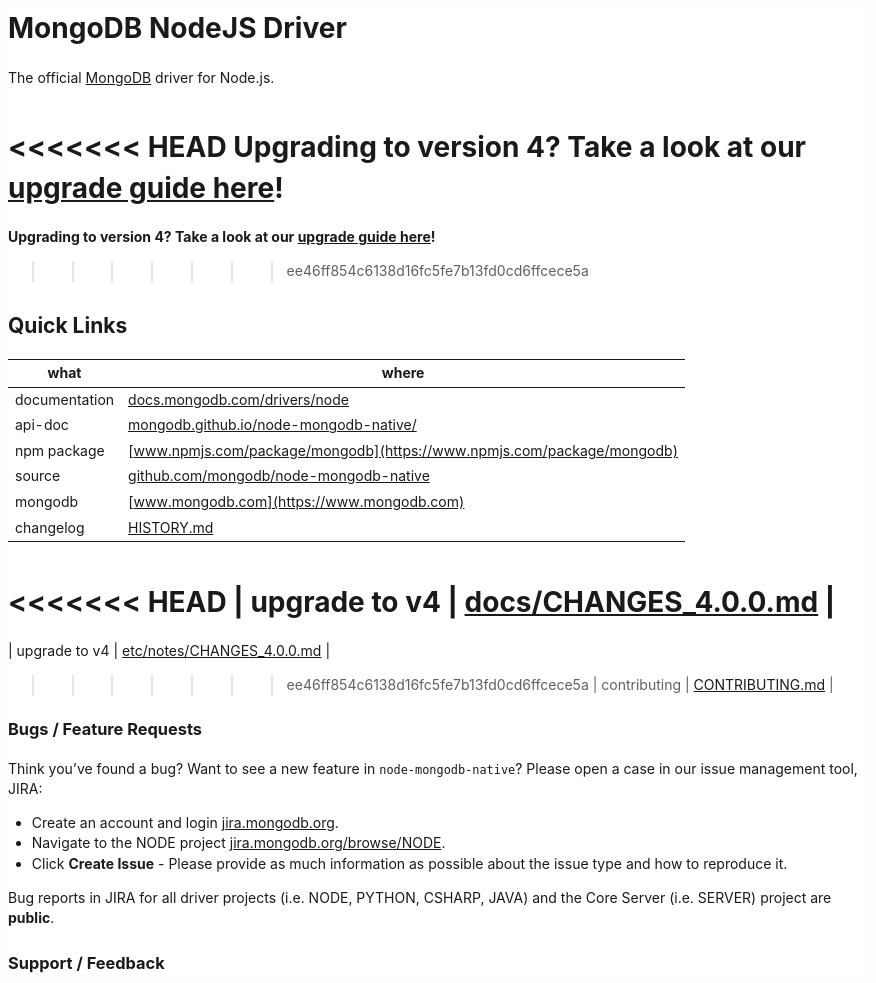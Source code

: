 # MongoDB NodeJS Driver

The official [MongoDB](https://www.mongodb.com/) driver for Node.js.

<<<<<<< HEAD
**Upgrading to version 4? Take a look at our [upgrade guide here](https://github.com/mongodb/node-mongodb-native/blob/HEAD/docs/CHANGES_4.0.0.md)!**
=======
**Upgrading to version 4? Take a look at our [upgrade guide here](https://github.com/mongodb/node-mongodb-native/blob/HEAD/etc/notes/CHANGES_4.0.0.md)!**
>>>>>>> ee46ff854c6138d16fc5fe7b13fd0cd6ffcece5a

## Quick Links

| what          | where                                                                                                   |
| ------------- | ------------------------------------------------------------------------------------------------------- |
| documentation | [docs.mongodb.com/drivers/node](https://docs.mongodb.com/drivers/node)                                  |
| api-doc       | [mongodb.github.io/node-mongodb-native/](https://mongodb.github.io/node-mongodb-native/)                |
| npm package   | [www.npmjs.com/package/mongodb](https://www.npmjs.com/package/mongodb)                                  |
| source        | [github.com/mongodb/node-mongodb-native](https://github.com/mongodb/node-mongodb-native)                |
| mongodb       | [www.mongodb.com](https://www.mongodb.com)                                                              |
| changelog     | [HISTORY.md](https://github.com/mongodb/node-mongodb-native/blob/HEAD/HISTORY.md)                       |
<<<<<<< HEAD
| upgrade to v4 | [docs/CHANGES_4.0.0.md](https://github.com/mongodb/node-mongodb-native/blob/HEAD/docs/CHANGES_4.0.0.md) |
=======
| upgrade to v4 | [etc/notes/CHANGES_4.0.0.md](https://github.com/mongodb/node-mongodb-native/blob/HEAD/etc/notes/CHANGES_4.0.0.md) |
>>>>>>> ee46ff854c6138d16fc5fe7b13fd0cd6ffcece5a
| contributing  | [CONTRIBUTING.md](https://github.com/mongodb/node-mongodb-native/blob/HEAD/CONTRIBUTING.md)             |

### Bugs / Feature Requests

Think you’ve found a bug? Want to see a new feature in `node-mongodb-native`? Please open a
case in our issue management tool, JIRA:

- Create an account and login [jira.mongodb.org](https://jira.mongodb.org).
- Navigate to the NODE project [jira.mongodb.org/browse/NODE](https://jira.mongodb.org/browse/NODE).
- Click **Create Issue** - Please provide as much information as possible about the issue type and how to reproduce it.

Bug reports in JIRA for all driver projects (i.e. NODE, PYTHON, CSHARP, JAVA) and the
Core Server (i.e. SERVER) project are **public**.

### Support / Feedback
